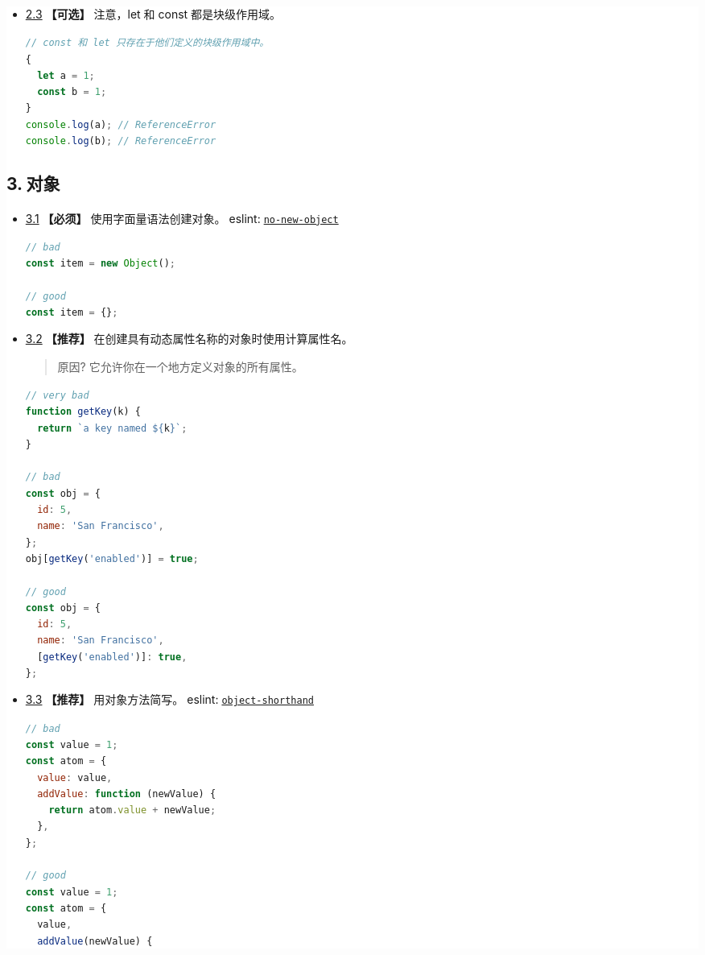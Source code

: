 - [2.3](#references--block-scope) **【可选】** 注意，let 和 const 都是块级作用域。

  ```javascript
  // const 和 let 只存在于他们定义的块级作用域中。
  {
    let a = 1;
    const b = 1;
  }
  console.log(a); // ReferenceError
  console.log(b); // ReferenceError
  ```

## 3. 对象

- [3.1](#objects--no-new) **【必须】** 使用字面量语法创建对象。 eslint: [`no-new-object`](https://eslint.org/docs/rules/no-new-object.html)

  ```javascript
  // bad
  const item = new Object();

  // good
  const item = {};
  ```

- [3.2](#es6-computed-properties) **【推荐】** 在创建具有动态属性名称的对象时使用计算属性名。

  > 原因? 它允许你在一个地方定义对象的所有属性。

  ```javascript
  // very bad
  function getKey(k) {
    return `a key named ${k}`;
  }

  // bad
  const obj = {
    id: 5,
    name: 'San Francisco',
  };
  obj[getKey('enabled')] = true;

  // good
  const obj = {
    id: 5,
    name: 'San Francisco',
    [getKey('enabled')]: true,
  };
  ```

- [3.3](#es6-object-shorthand) **【推荐】** 用对象方法简写。 eslint: [`object-shorthand`](https://eslint.org/docs/rules/object-shorthand.html)

  ```javascript
  // bad
  const value = 1;
  const atom = {
    value: value,
    addValue: function (newValue) {
      return atom.value + newValue;
    },
  };

  // good
  const value = 1;
  const atom = {
    value,
    addValue(newValue) {
  ```